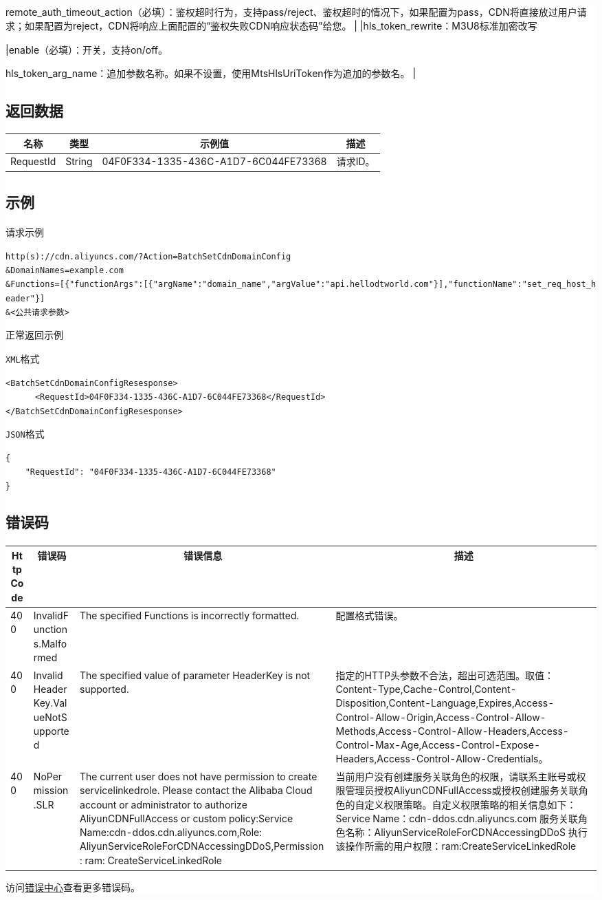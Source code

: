  remote\_auth\_timeout\_action（必填）：鉴权超时行为，支持pass/reject、鉴权超时的情况下，如果配置为pass，CDN将直接放过用户请求；如果配置为reject，CDN将响应上面配置的“鉴权失败CDN响应状态码”给您。 |
|hls\_token\_rewrite：M3U8标准加密改写

|enable（必填）：开关，支持on/off。

 hls\_token\_arg\_name：追加参数名称。如果不设置，使用MtsHlsUriToken作为追加的参数名。 |

## 返回数据

|名称|类型|示例值|描述|
|--|--|---|--|
|RequestId|String|04F0F334-1335-436C-A1D7-6C044FE73368|请求ID。 |

## 示例

请求示例

```
http(s)://cdn.aliyuncs.com/?Action=BatchSetCdnDomainConfig
&DomainNames=example.com
&Functions=[{"functionArgs":[{"argName":"domain_name","argValue":"api.hellodtworld.com"}],"functionName":"set_req_host_header"}]
&<公共请求参数>
```

正常返回示例

`XML`格式

```
<BatchSetCdnDomainConfigResesponse>
	  <RequestId>04F0F334-1335-436C-A1D7-6C044FE73368</RequestId>
</BatchSetCdnDomainConfigResesponse>
```

`JSON`格式

```
{
    "RequestId": "04F0F334-1335-436C-A1D7-6C044FE73368"
}
```

## 错误码

|HttpCode|错误码|错误信息|描述|
|--------|---|----|--|
|400|InvalidFunctions.Malformed|The specified Functions is incorrectly formatted.|配置格式错误。|
|400|InvalidHeaderKey.ValueNotSupported|The specified value of parameter HeaderKey is not supported.|指定的HTTP头参数不合法，超出可选范围。取值：Content-Type,Cache-Control,Content-Disposition,Content-Language,Expires,Access-Control-Allow-Origin,Access-Control-Allow-Methods,Access-Control-Allow-Headers,Access-Control-Max-Age,Access-Control-Expose-Headers,Access-Control-Allow-Credentials。|
|400|NoPermission.SLR|The current user does not have permission to create servicelinkedrole. Please contact the Alibaba Cloud account or administrator to authorize AliyunCDNFullAccess or custom policy:Service Name:cdn-ddos.cdn.aliyuncs.com,Role: AliyunServiceRoleForCDNAccessingDDoS,Permission: ram: CreateServiceLinkedRole|当前用户没有创建服务关联角色的权限，请联系主账号或权限管理员授权AliyunCDNFullAccess或授权创建服务关联角色的自定义权限策略。自定义权限策略的相关信息如下： Service Name：cdn-ddos.cdn.aliyuncs.com 服务关联角色名称：AliyunServiceRoleForCDNAccessingDDoS 执行该操作所需的用户权限：ram:CreateServiceLinkedRole|

访问[错误中心](https://error-center.alibabacloud.com/status/product/Cdn)查看更多错误码。

